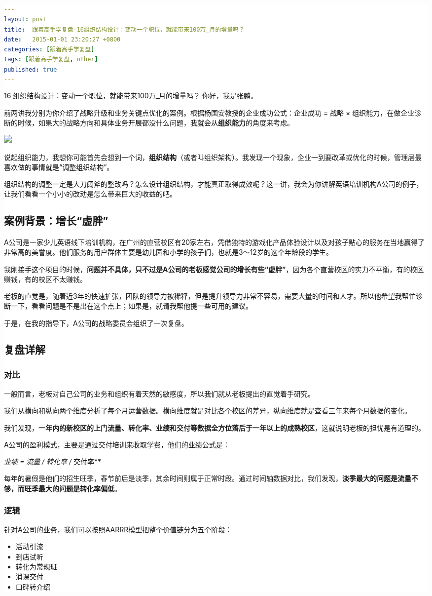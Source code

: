 ```yaml
---
layout: post
title:  跟着高手学复盘-16组织结构设计：变动一个职位，就能带来100万_月的增量吗？
date:   2015-01-01 23:20:27 +0800
categories: [跟着高手学复盘]
tags: [跟着高手学复盘, other]
published: true
---
```




16 组织结构设计：变动一个职位，就能带来100万_月的增量吗？
你好，我是张鹏。

前两讲我分别为你介绍了战略升级和业务关键点优化的案例。根据杨国安教授的企业成功公式：企业成功 = 战略 × 组织能力，在做企业诊断的时候，如果大的战略方向和具体业务开展都没什么问题，我就会从**组织能力**的角度来考虑。

![](https://learn.lianglianglee.com/%e4%b8%93%e6%a0%8f/%e8%b7%9f%e7%9d%80%e9%ab%98%e6%89%8b%e5%ad%a6%e5%a4%8d%e7%9b%98/assets/744c8b0c9082452696e426d4f9ad0758.jpg)

说起组织能力，我想你可能首先会想到一个词，**组织结构**（或者叫组织架构）。我发现一个现象，企业一到要改革或优化的时候，管理层最喜欢做的事情就是“调整组织结构”。

组织结构的调整一定是大刀阔斧的整改吗？怎么设计组织结构，才能真正取得成效呢？这一讲，我会为你讲解英语培训机构A公司的例子，让我们看看一个小小的改动是怎么带来巨大的收益的吧。

## 案例背景：增长“虚胖”

A公司是一家少儿英语线下培训机构，在广州的直营校区有20家左右，凭借独特的游戏化产品体验设计以及对孩子贴心的服务在当地赢得了非常高的美誉度。他们服务的用户群体主要是幼儿园和小学的孩子们，也就是3～12岁的这个年龄段的学生。

我刚接手这个项目的时候，**问题并不具体，只不过是A公司的老板感觉公司的增长有些“虚胖”**，因为各个直营校区的实力不平衡，有的校区赚钱，有的校区不太赚钱。

老板的直觉是，随着近3年的快速扩张，团队的领导力被稀释，但是提升领导力非常不容易，需要大量的时间和人才。所以他希望我帮忙诊断一下，看看问题是不是出在这个点上；如果是，就请我帮他提一些可用的建议。

于是，在我的指导下，A公司的战略委员会组织了一次复盘。

## 复盘详解

### 对比

一般而言，老板对自己公司的业务和组织有着天然的敏感度，所以我们就从老板提出的直觉着手研究。

我们从横向和纵向两个维度分析了每个月运营数据。横向维度就是对比各个校区的差异，纵向维度就是查看三年来每个月数据的变化。

我们发现，**一年内的新校区的上门流量、转化率、业绩和交付等数据全方位落后于一年以上的成熟校区**，这就说明老板的担忧是有道理的。

A公司的盈利模式，主要是通过交付培训来收取学费，他们的业绩公式是：

**业绩 = 流量 /* 转化率 /* 交付率**

每年的暑假是他们的招生旺季，春节前后是淡季，其余时间则属于正常时段。通过时间轴数据对比，我们发现，**淡季最大的问题是流量不够，而旺季最大的问题是转化率偏低**。

### 逻辑

针对A公司的业务，我们可以按照AARRR模型把整个价值链分为五个阶段：

* 活动引流
* 到店试听
* 转化为常规班
* 消课交付
* 口碑转介绍
